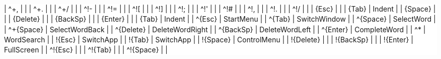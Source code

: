 | ^+,                   |                       |
| ^+.                   |                       |
| ^+/                   |                       |
| ^!-                   |                       |
| ^!=                   |                       |
| ^![                   |                       |
| ^!]                   |                       |
| ^!;                   |                       |
| ^!'                   |                       |
| ^!#                   |                       |
| ^!,                   |                       |
| ^!.                   |                       |
| ^!/                   |                       |
| {Esc}                 |                       |
| {Tab}                 | Indent                |
| {Space}               |                       |
| {Delete}              |                       |
| {BackSp}              |                       |
| {Enter}               |                       |
| {Tab}                 | Indent                |
| ^{Esc}                | StartMenu             |
| ^{Tab}                | SwitchWindow          |
| ^{Space}              | SelectWord            |
| ^+{Space}             | SelectWordBack        |
| ^{Delete}             | DeleteWordRight       |
| ^{BackSp}             | DeleteWordLeft        |
| ^{Enter}              | CompleteWord          |
| ^*                    | WordSearch            |
| !{Esc}                | SwitchApp             |
| !{Tab}                | SwitchApp             |
| !{Space}              | ControlMenu           |
| !{Delete}             |                       |
| !{BackSp}             |                       |
| !{Enter}              | FullScreen            |
| ^!{Esc}               |                       |
| ^!{Tab}               |                       |
| ^!{Space}             |                       |